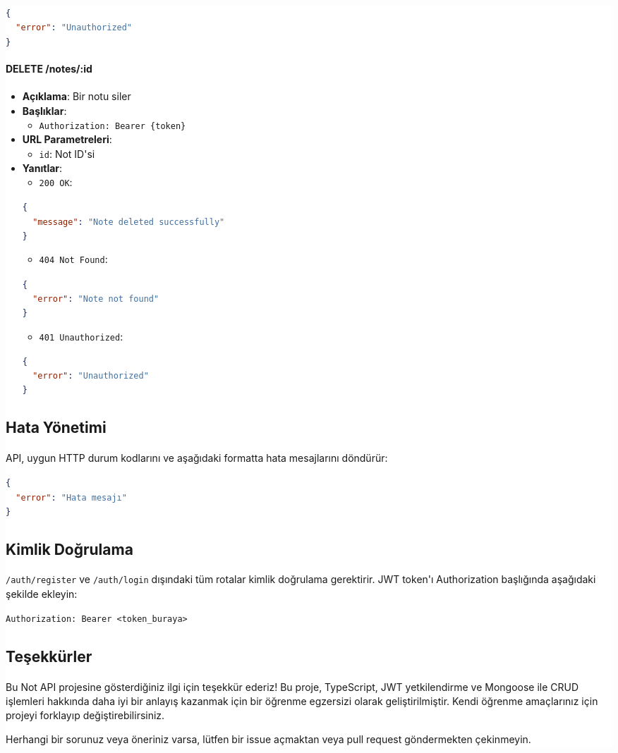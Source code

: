   ```json
  {
    "error": "Unauthorized"
  }
  ```

#### DELETE /notes/:id
- **Açıklama**: Bir notu siler
- **Başlıklar**: 
  - `Authorization: Bearer {token}`
- **URL Parametreleri**:
  - `id`: Not ID'si
- **Yanıtlar**:
  - `200 OK`:
  ```json
  {
    "message": "Note deleted successfully"
  }
  ```
  - `404 Not Found`:
  ```json
  {
    "error": "Note not found"
  }
  ```
  - `401 Unauthorized`:
  ```json
  {
    "error": "Unauthorized"
  }
  ```

## Hata Yönetimi

API, uygun HTTP durum kodlarını ve aşağıdaki formatta hata mesajlarını döndürür:

```json
{
  "error": "Hata mesajı"
}
```

## Kimlik Doğrulama

`/auth/register` ve `/auth/login` dışındaki tüm rotalar kimlik doğrulama gerektirir.
JWT token'ı Authorization başlığında aşağıdaki şekilde ekleyin:

```
Authorization: Bearer <token_buraya>
```

## Teşekkürler

Bu Not API projesine gösterdiğiniz ilgi için teşekkür ederiz! Bu proje, TypeScript, JWT yetkilendirme ve Mongoose ile CRUD işlemleri hakkında daha iyi bir anlayış kazanmak için bir öğrenme egzersizi olarak geliştirilmiştir. Kendi öğrenme amaçlarınız için projeyi forklayıp değiştirebilirsiniz.

Herhangi bir sorunuz veya öneriniz varsa, lütfen bir issue açmaktan veya pull request göndermekten çekinmeyin.
